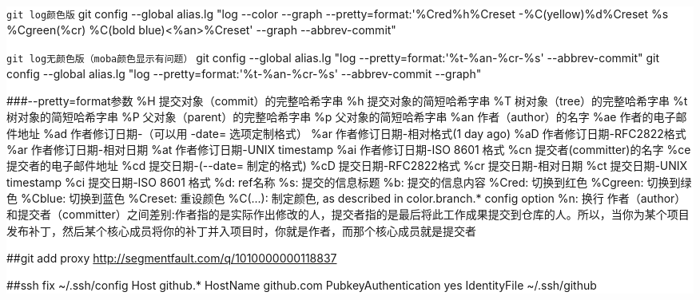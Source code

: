 `git log颜色版`
git config --global alias.lg "log --color --graph --pretty=format:'%Cred%h%Creset -%C(yellow)%d%Creset %s %Cgreen(%cr) %C(bold blue)<%an>%Creset' --graph --abbrev-commit"

`git log无颜色版（moba颜色显示有问题）`
git config --global alias.lg "log --pretty=format:'%t-%an-%cr-%s' --abbrev-commit" 
git config --global alias.lg "log --pretty=format:'%t-%an-%cr-%s' --abbrev-commit --graph"

###--pretty=format参数
%H   提交对象（commit）的完整哈希字串 
%h   提交对象的简短哈希字串 
%T   树对象（tree）的完整哈希字串 
%t   树对象的简短哈希字串 
%P   父对象（parent）的完整哈希字串 
%p   父对象的简短哈希字串 
%an  作者（author）的名字 
%ae  作者的电子邮件地址
%ad  作者修订日期-（可以用 -date= 选项定制格式）
%ar  作者修订日期-相对格式(1 day ago)
%aD  作者修订日期-RFC2822格式
%ar  作者修订日期-相对日期
%at  作者修订日期-UNIX timestamp
%ai  作者修订日期-ISO 8601 格式
%cn  提交者(committer)的名字 
%ce  提交者的电子邮件地址
%cd  提交日期-(--date= 制定的格式)
%cD  提交日期-RFC2822格式
%cr  提交日期-相对日期
%ct  提交日期-UNIX timestamp
%ci  提交日期-ISO 8601 格式
%d:  ref名称
%s:  提交的信息标题
%b:  提交的信息内容
%Cred: 切换到红色 
%Cgreen: 切换到绿色 
%Cblue: 切换到蓝色
%Creset: 重设颜色 
%C(...): 制定颜色, as described in color.branch.* config option 
%n:  换行
作者（author）和提交者（committer）之间差别:作者指的是实际作出修改的人，提交者指的是最后将此工作成果提交到仓库的人。所以，当你为某个项目发布补丁，然后某个核心成员将你的补丁并入项目时，你就是作者，而那个核心成员就是提交者


##git add proxy
http://segmentfault.com/q/1010000000118837

##ssh fix
~/.ssh/config
Host github.*
HostName github.com
PubkeyAuthentication yes
IdentityFile ~/.ssh/github


